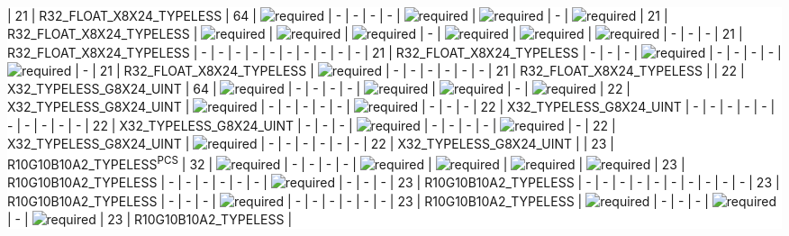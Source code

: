 | 21  | R32\_FLOAT\_X8X24\_TYPELESS                  | 64                     | ![required](images/letter-r.jpg) | \-                               | \-                               | \-                               | \-                               | ![required](images/letter-r.jpg) | ![required](images/letter-r.jpg) | \-                               | ![required](images/letter-r.jpg) | 21  | R32\_FLOAT\_X8X24\_TYPELESS    | ![required](images/letter-r.jpg) | ![required](images/letter-r.jpg) | ![required](images/letter-r.jpg)     | \-                                  | ![required](images/letter-r.jpg) | ![required](images/letter-r.jpg) | ![required](images/letter-r.jpg) | \-                               | \-                               | \-                                | 21  | R32\_FLOAT\_X8X24\_TYPELESS    | \-                               | \-                               | \-                               | \-                               | \-                               | \-                               | \-                               | \-                               | \-                               | \-                               | 21  | R32\_FLOAT\_X8X24\_TYPELESS    | \-                               | \-                               | \-                               | ![required](images/letter-r.jpg) | \-                                | \-                                | \-                               | \-                               | ![required](images/letter-r.jpg) | \-                               | 21  | R32\_FLOAT\_X8X24\_TYPELESS    | ![required](images/letter-r.jpg) | \-                               | \-                               | \-                               | \-                               | \-                                   | \-                               | 21  | R32\_FLOAT\_X8X24\_TYPELESS    |
| 22  | X32\_TYPELESS\_G8X24\_UINT                   | 64                     | ![required](images/letter-r.jpg) | \-                               | \-                               | \-                               | \-                               | ![required](images/letter-r.jpg) | ![required](images/letter-r.jpg) | \-                               | ![required](images/letter-r.jpg) | 22  | X32\_TYPELESS\_G8X24\_UINT     | ![required](images/letter-r.jpg) | \-                               | \-                                   | \-                                  | \-                               | \-                               | ![required](images/letter-r.jpg) | \-                               | \-                               | \-                                | 22  | X32\_TYPELESS\_G8X24\_UINT     | \-                               | \-                               | \-                               | \-                               | \-                               | \-                               | \-                               | \-                               | \-                               | \-                               | 22  | X32\_TYPELESS\_G8X24\_UINT     | \-                               | \-                               | \-                               | ![required](images/letter-r.jpg) | \-                                | \-                                | \-                               | \-                               | ![required](images/letter-r.jpg) | \-                               | 22  | X32\_TYPELESS\_G8X24\_UINT     | ![required](images/letter-r.jpg) | \-                               | \-                               | \-                               | \-                               | \-                                   | \-                               | 22  | X32\_TYPELESS\_G8X24\_UINT     |
| 23  | R10G10B10A2\_TYPELESS<sup>PCS</sup>          | 32                     | ![required](images/letter-r.jpg) | \-                               | \-                               | \-                               | \-                               | ![required](images/letter-r.jpg) | ![required](images/letter-r.jpg) | ![required](images/letter-r.jpg) | ![required](images/letter-r.jpg) | 23  | R10G10B10A2\_TYPELESS          | \-                               | \-                               | \-                                   | \-                                  | \-                               | \-                               | ![required](images/letter-r.jpg) | \-                               | \-                               | \-                                | 23  | R10G10B10A2\_TYPELESS          | \-                               | \-                               | \-                               | \-                               | \-                               | \-                               | \-                               | \-                               | \-                               | \-                               | 23  | R10G10B10A2\_TYPELESS          | \-                               | \-                               | \-                               | ![required](images/letter-r.jpg) | \-                                | \-                                | \-                               | \-                               | \-                               | \-                               | 23  | R10G10B10A2\_TYPELESS          | ![required](images/letter-r.jpg) | \-                               | \-                               | \-                               | ![required](images/letter-r.jpg) | \-                                   | ![required](images/letter-r.jpg) | 23  | R10G10B10A2\_TYPELESS          |